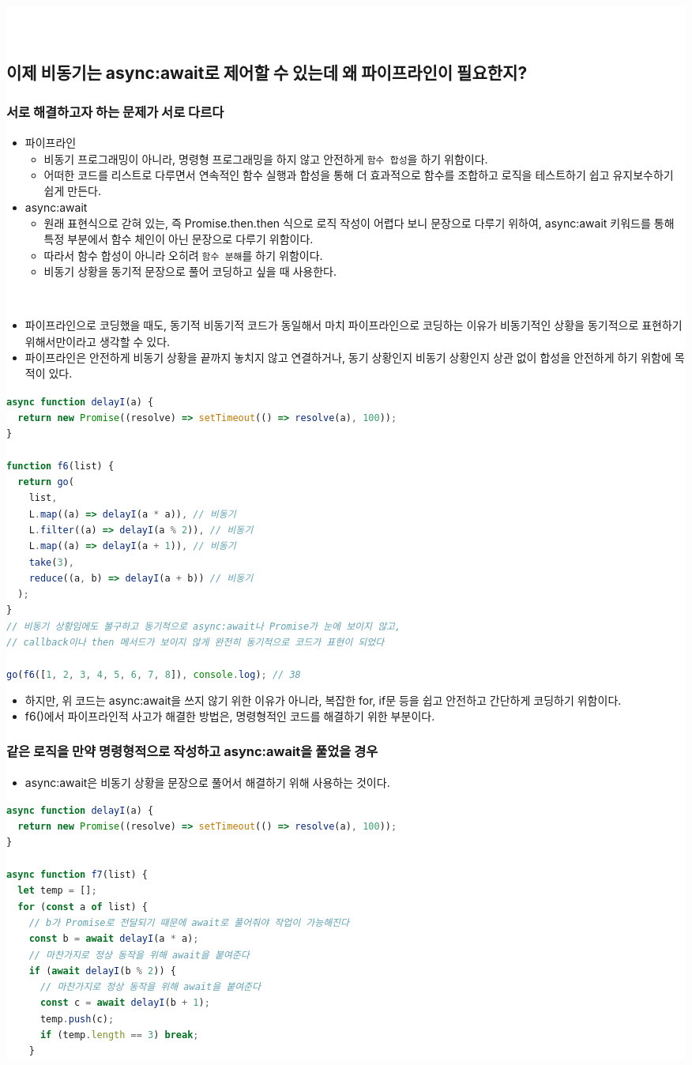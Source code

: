 <br />
<br />

## 이제 비동기는 async:await로 제어할 수 있는데 왜 파이프라인이 필요한지?

### 서로 해결하고자 하는 문제가 서로 다르다

- 파이프라인
  - 비동기 프로그래밍이 아니라, 명령형 프로그래밍을 하지 않고 안전하게 `함수 합성`을 하기 위함이다.
  - 어떠한 코드를 리스트로 다루면서 연속적인 함수 실행과 합성을 통해 더 효과적으로 함수를 조합하고 로직을 테스트하기 쉽고 유지보수하기 쉽게 만든다.
- async:await
  - 원래 표현식으로 갇혀 있는, 즉 Promise.then.then 식으로 로직 작성이 어렵다 보니 문장으로 다루기 위하여, async:await 키워드를 통해 특정 부분에서 함수 체인이 아닌 문장으로 다루기 위함이다.
  - 따라서 함수 합성이 아니라 오히려 `함수 분해`를 하기 위함이다.
  - 비동기 상황을 동기적 문장으로 풀어 코딩하고 싶을 때 사용한다.

<br />

- 파이프라인으로 코딩했을 때도, 동기적 비동기적 코드가 동일해서 마치 파이프라인으로 코딩하는 이유가 비동기적인 상황을 동기적으로 표현하기 위해서만이라고 생각할 수 있다.
- 파이프라인은 안전하게 비동기 상황을 끝까지 놓치지 않고 연결하거나, 동기 상황인지 비동기 상황인지 상관 없이 합성을 안전하게 하기 위함에 목적이 있다.

```javascript
async function delayI(a) {
  return new Promise((resolve) => setTimeout(() => resolve(a), 100));
}

function f6(list) {
  return go(
    list,
    L.map((a) => delayI(a * a)), // 비동기
    L.filter((a) => delayI(a % 2)), // 비동기
    L.map((a) => delayI(a + 1)), // 비동기
    take(3),
    reduce((a, b) => delayI(a + b)) // 비동기
  );
}
// 비동기 상황임에도 불구하고 동기적으로 async:await나 Promise가 눈에 보이지 않고,
// callback이나 then 메서드가 보이지 않게 완전히 동기적으로 코드가 표현이 되었다

go(f6([1, 2, 3, 4, 5, 6, 7, 8]), console.log); // 38
```

- 하지만, 위 코드는 async:await을 쓰지 않기 위한 이유가 아니라, 복잡한 for, if문 등을 쉽고 안전하고 간단하게 코딩하기 위함이다.
- f6()에서 파이프라인적 사고가 해결한 방법은, 명령형적인 코드를 해결하기 위한 부분이다.

### 같은 로직을 만약 명령형적으로 작성하고 async:await을 풀었을 경우

- async:await은 비동기 상황을 문장으로 풀어서 해결하기 위해 사용하는 것이다.

```javascript
async function delayI(a) {
  return new Promise((resolve) => setTimeout(() => resolve(a), 100));
}

async function f7(list) {
  let temp = [];
  for (const a of list) {
    // b가 Promise로 전달되기 때문에 await로 풀어줘야 작업이 가능해진다
    const b = await delayI(a * a);
    // 마찬가지로 정상 동작을 위해 await을 붙여준다
    if (await delayI(b % 2)) {
      // 마찬가지로 정상 동작을 위해 await을 붙여준다
      const c = await delayI(b + 1);
      temp.push(c);
      if (temp.length == 3) break;
    }
```